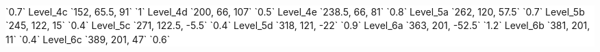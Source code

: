 <td>`0.7`</td>
</tr>
<tr>
<td>Level_4c</td>
<td>`152, 65.5, 91`</td>
<td>`1`</td>
</tr>
<tr>
<td>Level_4d</td>
<td>`200, 66, 107`</td>
<td>`0.5`</td>
</tr>
<tr>
<td>Level_4e</td>
<td>`238.5, 66, 81`</td>
<td>`0.8`</td>
</tr>
<tr>
<td>Level_5a</td>
<td>`262, 120, 57.5`</td>
<td>`0.7`</td>
</tr>
<tr>
<td>Level_5b</td>
<td>`245, 122, 15`</td>
<td>`0.4`</td>
</tr>
<tr>
<td>Level_5c</td>
<td>`271, 122.5, -5.5`</td>
<td>`0.4`</td>
</tr>
<tr>
<td>Level_5d</td>
<td>`318, 121, -22`</td>
<td>`0.9`</td>
</tr>
<tr>
<td>Level_6a</td>
<td>`363, 201, -52.5`</td>
<td>`1.2`</td>
</tr>
<tr>
<td>Level_6b</td>
<td>`381, 201, 11`</td>
<td>`0.4`</td>
</tr>
<tr>
<td>Level_6c</td>
<td>`389, 201, 47`</td>
<td>`0.6`</td>
</tr>
</tbody>
</table>
